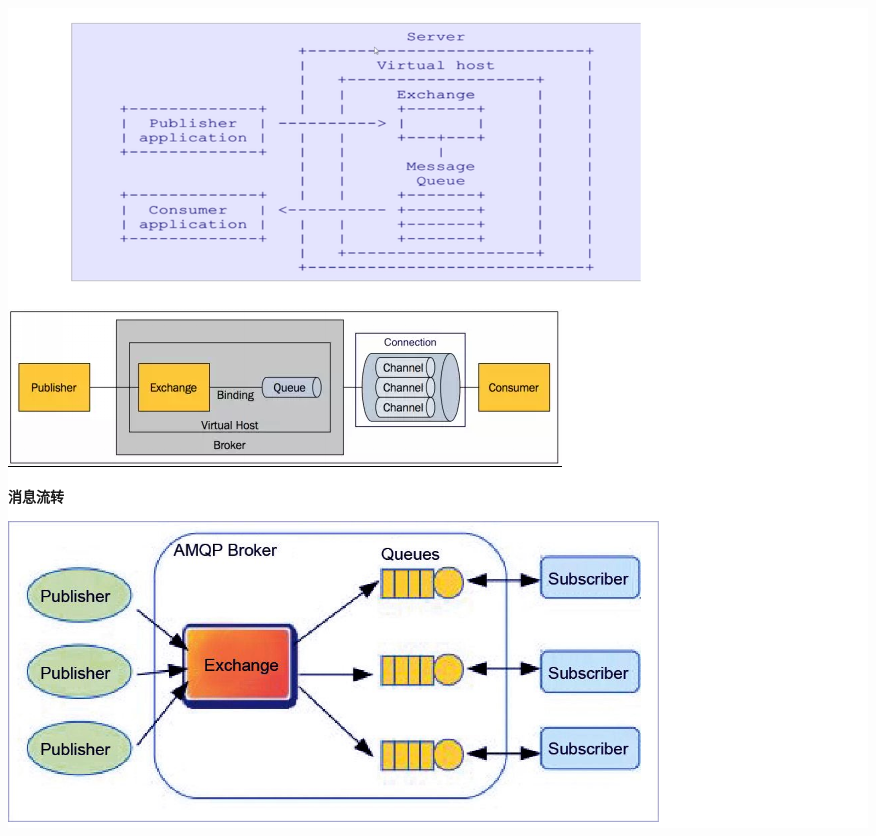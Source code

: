 <img src="/images/amqp-arch1.png" style="zoom: 67%;" />

![](/images/amqp-arch2.png)



**消息流转**

<img src="/images/amqp-message-flow.jpg" style="zoom:67%;" />
